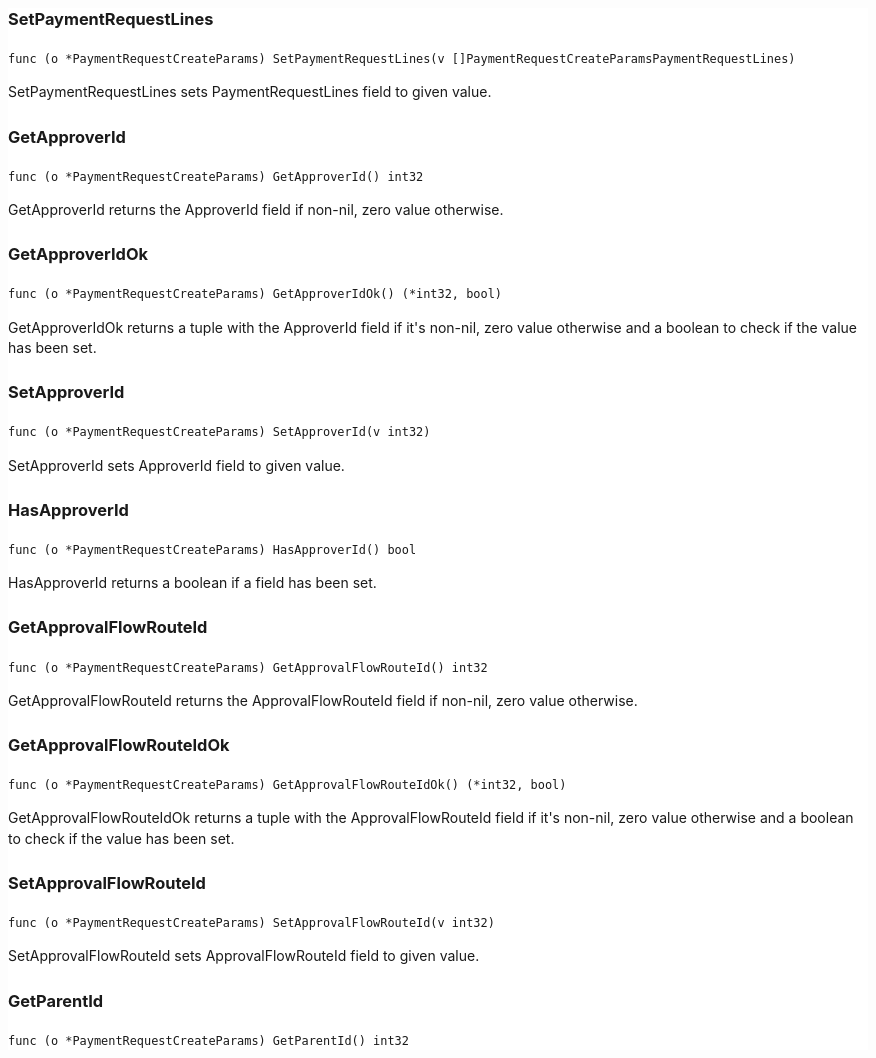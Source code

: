 ### SetPaymentRequestLines

`func (o *PaymentRequestCreateParams) SetPaymentRequestLines(v []PaymentRequestCreateParamsPaymentRequestLines)`

SetPaymentRequestLines sets PaymentRequestLines field to given value.


### GetApproverId

`func (o *PaymentRequestCreateParams) GetApproverId() int32`

GetApproverId returns the ApproverId field if non-nil, zero value otherwise.

### GetApproverIdOk

`func (o *PaymentRequestCreateParams) GetApproverIdOk() (*int32, bool)`

GetApproverIdOk returns a tuple with the ApproverId field if it's non-nil, zero value otherwise
and a boolean to check if the value has been set.

### SetApproverId

`func (o *PaymentRequestCreateParams) SetApproverId(v int32)`

SetApproverId sets ApproverId field to given value.

### HasApproverId

`func (o *PaymentRequestCreateParams) HasApproverId() bool`

HasApproverId returns a boolean if a field has been set.

### GetApprovalFlowRouteId

`func (o *PaymentRequestCreateParams) GetApprovalFlowRouteId() int32`

GetApprovalFlowRouteId returns the ApprovalFlowRouteId field if non-nil, zero value otherwise.

### GetApprovalFlowRouteIdOk

`func (o *PaymentRequestCreateParams) GetApprovalFlowRouteIdOk() (*int32, bool)`

GetApprovalFlowRouteIdOk returns a tuple with the ApprovalFlowRouteId field if it's non-nil, zero value otherwise
and a boolean to check if the value has been set.

### SetApprovalFlowRouteId

`func (o *PaymentRequestCreateParams) SetApprovalFlowRouteId(v int32)`

SetApprovalFlowRouteId sets ApprovalFlowRouteId field to given value.


### GetParentId

`func (o *PaymentRequestCreateParams) GetParentId() int32`
